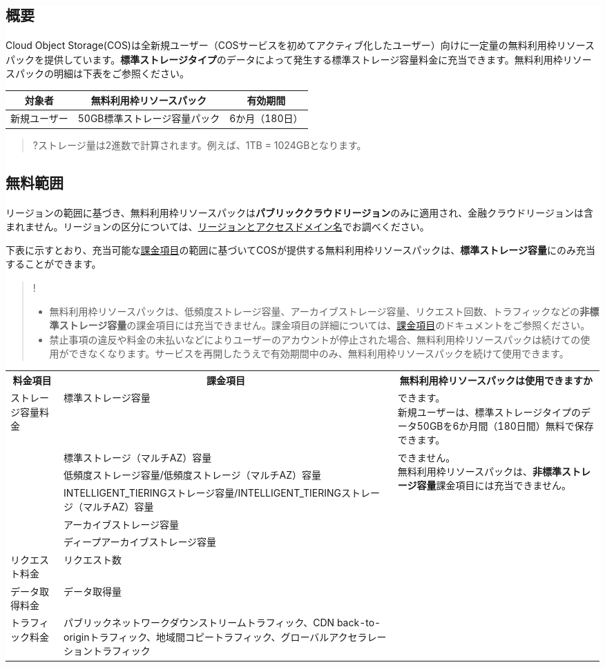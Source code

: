 ## 概要
Cloud Object Storage(COS)は全新規ユーザー（COSサービスを初めてアクティブ化したユーザー）向けに一定量の無料利用枠リソースパックを提供しています。**標準ストレージタイプ**のデータによって発生する標準ストレージ容量料金に充当できます。無料利用枠リソースパックの明細は下表をご参照ください。 

| 対象者 | 無料利用枠リソースパック          | 有効期間 |
| -------- | ----------------- | ------ |
| 新規ユーザー | 50GB標準ストレージ容量パック | 6か月（180日）  |

>?ストレージ量は2進数で計算されます。例えば、1TB = 1024GBとなります。


## 無料範囲

リージョンの範囲に基づき、無料利用枠リソースパックは**パブリッククラウドリージョン**のみに適用され、金融クラウドリージョンは含まれません。リージョンの区分については、[リージョンとアクセスドメイン名](https://intl.cloud.tencent.com/document/product/436/6224)でお調べください。

下表に示すとおり、充当可能な[課金項目](https://www.tencentcloud.com/document/product/436/40096)の範囲に基づいてCOSが提供する無料利用枠リソースパックは、**標準ストレージ容量**にのみ充当することができます。

>!
> - 無料利用枠リソースパックは、低頻度ストレージ容量、アーカイブストレージ容量、リクエスト回数、トラフィックなどの**非標準ストレージ容量**の課金項目には充当できません。課金項目の詳細については、[課金項目](https://www.tencentcloud.com/document/product/436/40096)のドキュメントをご参照ください。
> - 禁止事項の違反や料金の未払いなどによりユーザーのアカウントが停止された場合、無料利用枠リソースパックは続けての使用ができなくなります。サービスを再開したうえで有効期間中のみ、無料利用枠リソースパックを続けて使用できます。
> 

<table>
   <tr>
      <th>料金項目</th>
      <th>課金項目</th>
      <th>無料利用枠リソースパックは使用できますか</th>
   </tr>
   <tr>
      <td rowspan="6">ストレージ容量料金</td>
      <td>標準ストレージ容量</td>
      <td>できます。<br>新規ユーザーは、標準ストレージタイプのデータ50GBを6か月間（180日間）無料で保存できます。</td>
   </tr>
   <tr>
      <td>標準ストレージ（マルチAZ）容量</td>
      <td rowspan="9">できません。<br>無料利用枠リソースパックは、<strong>非標準ストレージ容量</strong>課金項目には充当できません。</br></td>
   </tr>
   <tr>
      <td>低頻度ストレージ容量/低頻度ストレージ（マルチAZ）容量</td>
   </tr>
   <tr>
      <td>INTELLIGENT_TIERINGストレージ容量/INTELLIGENT_TIERINGストレージ（マルチAZ）容量</td>
   </tr>
   <tr>
      <td>アーカイブストレージ容量</td>
   </tr>
   <tr>
      <td>ディープアーカイブストレージ容量</td>
   </tr>
   <tr>
      <td>リクエスト料金</td>
      <td>リクエスト数</td>
   </tr>
   <tr>
      <td>データ取得料金</td>
      <td>データ取得量</td>
   </tr>
   <tr>
      <td rowspan="1">トラフィック料金</td>
      <td>パブリックネットワークダウンストリームトラフィック、CDN back-to-originトラフィック、地域間コピートラフィック、グローバルアクセラレーショントラフィック</td>